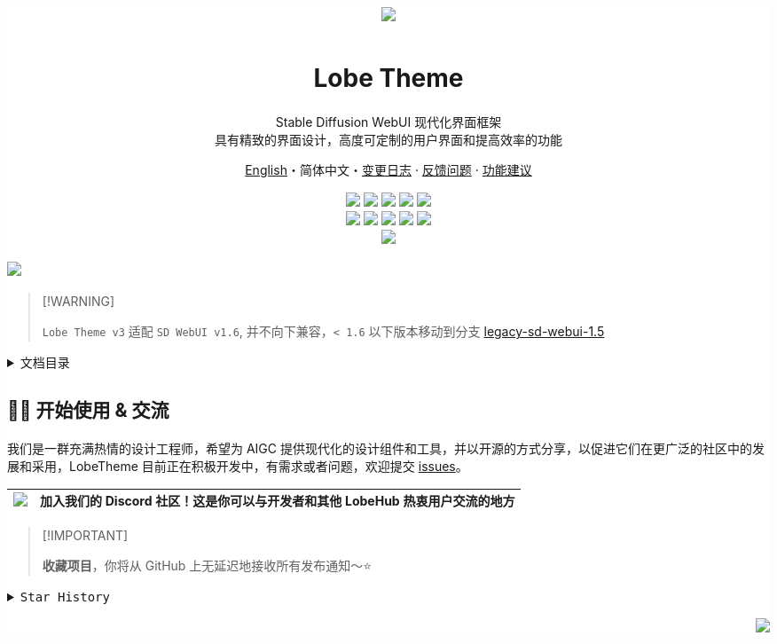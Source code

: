 <a name="readme-top"></a>

<div align="center">

<img height="160" src="https://registry.npmmirror.com/@lobehub/assets-logo/1.0.0/files/assets/logo-3d.webp">

<h1 align="center">Lobe Theme</h1>

Stable Diffusion WebUI 现代化界面框架<br/>具有精致的界面设计，高度可定制的用户界面和提高效率的功能

[English](./README.md)・简体中文・[变更日志](./CHANGELOG.md) · [反馈问题][github-issues-link] · [功能建议][github-issues-link]



[![][github-release-shield]][github-release-link]
[![][discord-shield]][discord-link]
[![][github-releasedate-shield]][github-releasedate-link]
[![][github-action-test-shield]][github-action-test-link]
[![][github-action-release-shield]][github-action-release-link]<br/>
[![][github-contributors-shield]][github-contributors-link]
[![][github-forks-shield]][github-forks-link]
[![][github-stars-shield]][github-stars-link]
[![][github-issues-shield]][github-issues-link]
[![][github-license-shield]][github-license-link]<br>
[![][sponsor-shield]][sponsor-link]

</div>

![][cover]

> \[!WARNING]
>
> `Lobe Theme v3` 适配 `SD WebUI v1.6`, 并不向下兼容，`< 1.6` 以下版本移动到分支 [legacy-sd-webui-1.5](https://github.com/lobehub/sd-webui-lobe-theme/tree/legacy-sd-webui-1.5)

<details><summary><kbd>文档目录</kbd></summary></details>

## 👋🏻 开始使用 & 交流

我们是一群充满热情的设计工程师，希望为 AIGC 提供现代化的设计组件和工具，并以开源的方式分享，以促进它们在更广泛的社区中的发展和采用，LobeTheme 目前正在积极开发中，有需求或者问题，欢迎提交 [issues][github-issues-link]。

| [![][discord-shield-badge]][discord-link] | 加入我们的 Discord 社区！这是你可以与开发者和其他 LobeHub 热衷用户交流的地方 |
| :---------------------------------------- | :--------------------------------------------------------------------------- |

> \[!IMPORTANT]
>
> **收藏项目**，你将从 GitHub 上无延迟地接收所有发布通知～⭐️

<details><summary><kbd>Star History</kbd></summary></details>

<div align="right">

[![][back-to-top]](#readme-top)

</div>


[back-to-top]: https://img.shields.io/badge/-BACK_TO_TOP-151515?style=flat-square
[bun-link]: https://bun.sh
[bun-shield]: https://img.shields.io/badge/-speedup%20with%20bun-black?logo=bun&style=for-the-badge
[codespaces-link]: https://codespaces.new/lobehub/sd-webui-lobe-theme
[codespaces-shield]: https://github.com/codespaces/badge.svg
[cover]: https://gw.alipayobjects.com/zos/kitchen/8Ab%24hLJ5ur/cover.webp
[discord-link]: https://discord.gg/AYFPHvv2jT
[discord-shield]: https://img.shields.io/discord/1127171173982154893?color=5865F2&label=discord&labelColor=black&logo=discord&logoColor=white&style=flat-square
[discord-shield-badge]: https://img.shields.io/discord/1127171173982154893?color=5865F2&label=discord&labelColor=black&logo=discord&logoColor=white&style=for-the-badge
[feat-generation-info]: https://gw.alipayobjects.com/zos/kitchen/rIv%24%24AAE6A/feat_generation_info.webp
[feat-highlight]: https://gw.alipayobjects.com/zos/kitchen/iD%24W4U2y3Y/feat_highlight.webp
[feat-mobile-friendly]: https://gw.alipayobjects.com/zos/kitchen/WpWe6Hw8UT/feat_mobile_friendly.webp
[feat-prompt-editor]: https://gw.alipayobjects.com/zos/kitchen/FrA0mjmNv7/feat_prompt_editor.webp
[feat-pwa]: https://gw.alipayobjects.com/zos/kitchen/az49akOKJT/feat_pwa.webp
[feat-share]: https://gw.alipayobjects.com/zos/kitchen/h4QrGbJ9dF/feat_share.webp
[feat-sidebar]: https://gw.alipayobjects.com/zos/kitchen/Olum2IjxCW/feat_sidebar.webp
[feat-theme-modify]: https://gw.alipayobjects.com/zos/kitchen/CbhlynwJYg/feat_theme_modify.webp
[feat-thememode]: https://gw.alipayobjects.com/zos/kitchen/nSFtJidWUR/feat_thememode.webp
[fossa-license-link]: https://app.fossa.com/projects/git%2Bgithub.com%2Flobehub%2Fsd-webui-lobe-theme
[fossa-license-shield]: https://app.fossa.com/api/projects/git%2Bgithub.com%2Flobehub%2Fsd-webui-lobe-theme.svg?type=large
[github-action-release-link]: https://github.com/actions/workflows/lobehub/sd-webui-lobe-theme/release.yml
[github-action-release-shield]: https://img.shields.io/github/actions/workflow/status/lobehub/sd-webui-lobe-theme/release.yml?label=release&labelColor=black&logo=githubactions&logoColor=white&style=flat-square
[github-action-test-link]: https://github.com/actions/workflows/lobehub/sd-webui-lobe-theme/test.yml
[github-action-test-shield]: https://img.shields.io/github/actions/workflow/status/lobehub/sd-webui-lobe-theme/test.yml?label=test&labelColor=black&logo=githubactions&logoColor=white&style=flat-square
[github-contributors-link]: https://github.com/lobehub/sd-webui-lobe-theme/graphs/contributors
[github-contributors-shield]: https://img.shields.io/github/contributors/lobehub/sd-webui-lobe-theme?color=c4f042&labelColor=black&style=flat-square
[github-forks-link]: https://github.com/lobehub/sd-webui-lobe-theme/network/members
[github-forks-shield]: https://img.shields.io/github/forks/lobehub/sd-webui-lobe-theme?color=8ae8ff&labelColor=black&style=flat-square
[github-issues-link]: https://github.com/lobehub/sd-webui-lobe-theme/issues
[github-issues-shield]: https://img.shields.io/github/issues/lobehub/sd-webui-lobe-theme?color=ff80eb&labelColor=black&style=flat-square
[github-license-link]: https://github.com/lobehub/sd-webui-lobe-theme/blob/main/LICENSE
[github-license-shield]: https://img.shields.io/github/license/lobehub/sd-webui-lobe-theme?color=white&labelColor=black&style=flat-square
[github-release-link]: https://github.com/lobehub/sd-webui-lobe-theme/releases
[github-release-shield]: https://img.shields.io/github/v/release/lobehub/sd-webui-lobe-theme?color=369eff&labelColor=black&logo=github&style=flat-square
[github-releasedate-link]: https://github.com/lobehub/sd-webui-lobe-theme/releases
[github-releasedate-shield]: https://img.shields.io/github/release-date/lobehub/sd-webui-lobe-theme?labelColor=black&style=flat-square
[github-stars-link]: https://github.com/lobehub/sd-webui-lobe-theme/network/stargazers
[github-stars-shield]: https://img.shields.io/github/stars/lobehub/sd-webui-lobe-theme?color=ffcb47&labelColor=black&style=flat-square
[lobe-assets-github]: https://github.com/lobehub/lobe-assets
[lobe-chat]: https://github.com/lobehub/lobe-chat
[lobe-commit]: https://github.com/lobehub/lobe-commit/tree/master/packages/lobe-commit
[lobe-i18n]: https://github.com/lobehub/lobe-commit/tree/master/packages/lobe-i18n
[lobe-lint-github]: https://github.com/lobehub/lobe-lint
[lobe-lint-link]: https://www.npmjs.com/package/@lobehub/lint
[lobe-lint-shield]: https://img.shields.io/npm/v/@lobehub/lint?color=369eff&labelColor=black&logo=npm&logoColor=white&style=flat-square
[lobe-ui-github]: https://github.com/lobehub/lobe-ui
[lobe-ui-link]: https://www.npmjs.com/package/@lobehub/ui
[lobe-ui-shield]: https://img.shields.io/npm/v/@lobehub/ui?color=369eff&labelColor=black&logo=npm&logoColor=white&style=flat-square
[pr-welcome-link]: https://github.com/lobehub/lobe-chat/pulls
[pr-welcome-shield]: https://img.shields.io/badge/🤯_pr_welcome-%E2%86%92-ffcb47?labelColor=black&style=for-the-badge
[profile-link]: https://github.com/canisminor1990
[sponsor-link]: https://opencollective.com/lobehub 'Become 🩷 LobeHub Sponsor'
[sponsor-shield]: https://img.shields.io/badge/-Sponsor%20LobeHub-f04f88?logo=opencollective&logoColor=white&style=flat-square